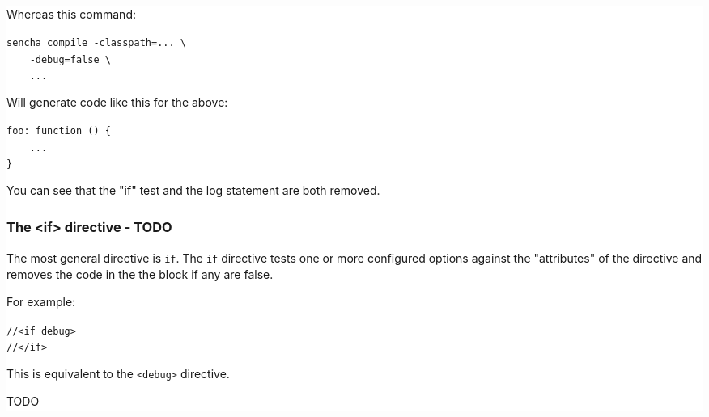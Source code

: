 Whereas this command:

    sencha compile -classpath=... \
        -debug=false \
        ...

Will generate code like this for the above:

    foo: function () {
        ...
    }

You can see that the "if" test and the log statement are both removed.

### The &lt;if> directive - TODO

The most general directive is `if`. The `if` directive tests one or more configured options
against the "attributes" of the directive and removes the code in the the block if any are
false.

For example:

    //<if debug>
    //</if>

This is equivalent to the `<debug>` directive.

TODO

